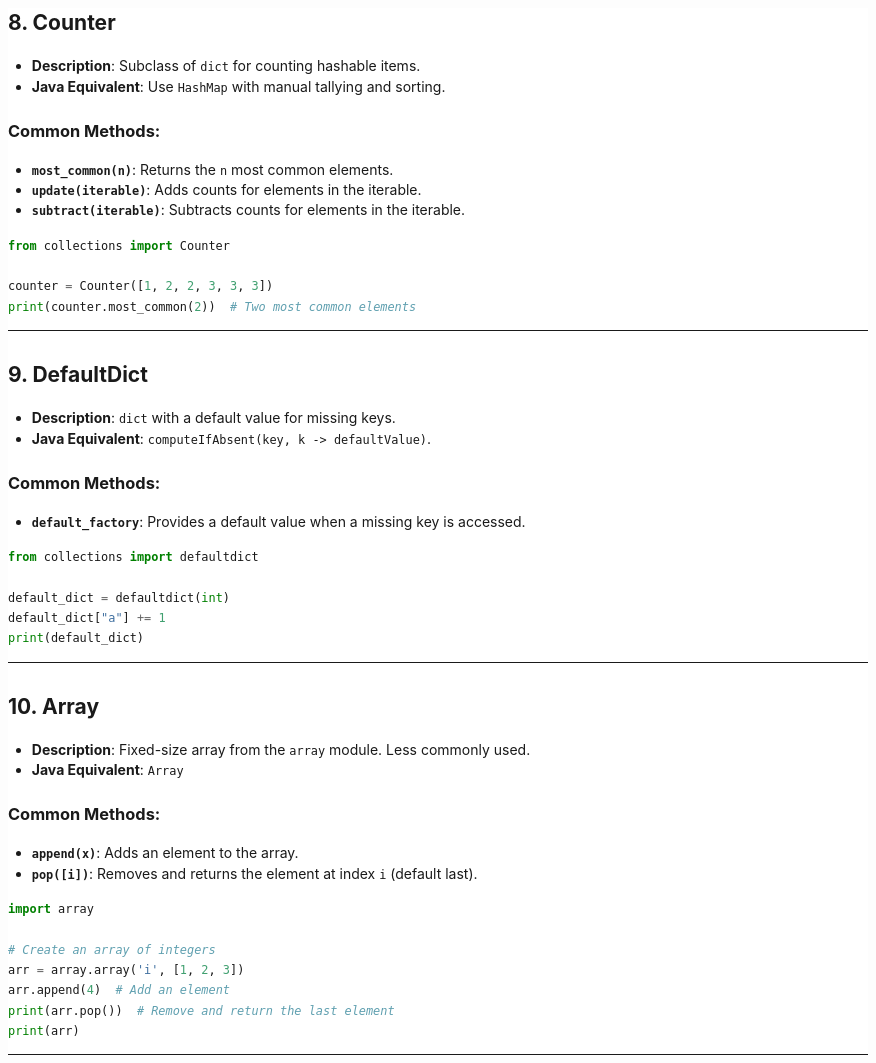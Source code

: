 
## 8. **Counter**

- **Description**: Subclass of `dict` for counting hashable items.
- **Java Equivalent**: Use `HashMap` with manual tallying and sorting.

### Common Methods:

- **`most_common(n)`**: Returns the `n` most common elements.
- **`update(iterable)`**: Adds counts for elements in the iterable.
- **`subtract(iterable)`**: Subtracts counts for elements in the iterable.

```python
from collections import Counter

counter = Counter([1, 2, 2, 3, 3, 3])
print(counter.most_common(2))  # Two most common elements

```

---

## 9. **DefaultDict**

- **Description**: `dict` with a default value for missing keys.
- **Java Equivalent**: `computeIfAbsent(key, k -> defaultValue)`.

### Common Methods:

- **`default_factory`**: Provides a default value when a missing key is accessed.

```python
from collections import defaultdict

default_dict = defaultdict(int)
default_dict["a"] += 1
print(default_dict)


```

---

## 10. **Array**

- **Description**: Fixed-size array from the `array` module. Less commonly used.
- **Java Equivalent**: `Array`

### Common Methods:

- **`append(x)`**: Adds an element to the array.
- **`pop([i])`**: Removes and returns the element at index `i` (default last).

```python
import array

# Create an array of integers
arr = array.array('i', [1, 2, 3])
arr.append(4)  # Add an element
print(arr.pop())  # Remove and return the last element
print(arr)
```

---